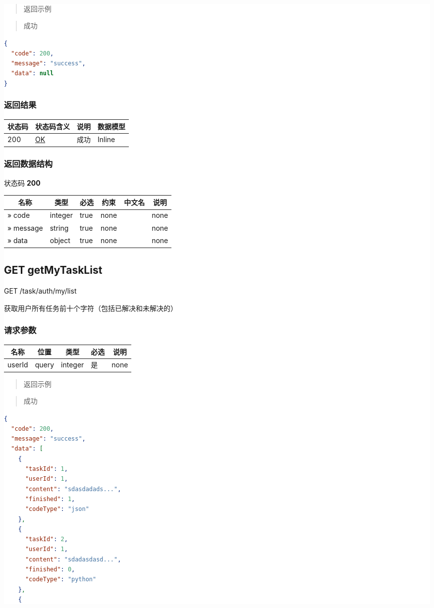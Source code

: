 > 返回示例

> 成功

```json
{
  "code": 200,
  "message": "success",
  "data": null
}
```

### 返回结果

|状态码|状态码含义|说明|数据模型|
|---|---|---|---|
|200|[OK](https://tools.ietf.org/html/rfc7231#section-6.3.1)|成功|Inline|

### 返回数据结构

状态码 **200**

|名称|类型|必选|约束|中文名|说明|
|---|---|---|---|---|---|
|» code|integer|true|none||none|
|» message|string|true|none||none|
|» data|object|true|none||none|

## GET getMyTaskList

GET /task/auth/my/list

获取用户所有任务前十个字符（包括已解决和未解决的）

### 请求参数

|名称|位置|类型|必选|说明|
|---|---|---|---|---|
|userId|query|integer| 是 |none|

> 返回示例

> 成功

```json
{
  "code": 200,
  "message": "success",
  "data": [
    {
      "taskId": 1,
      "userId": 1,
      "content": "sdasdadads...",
      "finished": 1,
      "codeType": "json"
    },
    {
      "taskId": 2,
      "userId": 1,
      "content": "sdadasdasd...",
      "finished": 0,
      "codeType": "python"
    },
    {
```